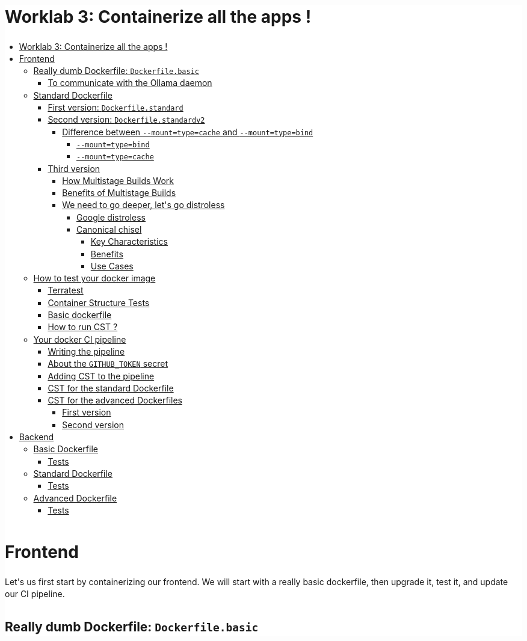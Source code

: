 # Worklab 3: Containerize all the apps !

- [Worklab 3: Containerize all the apps !](#worklab-3-containerize-all-the-apps-)
- [Frontend](#frontend)
  - [Really dumb Dockerfile: `Dockerfile.basic`](#really-dumb-dockerfile-dockerfilebasic)
    - [To communicate with the Ollama daemon](#to-communicate-with-the-ollama-daemon)
  - [Standard Dockerfile](#standard-dockerfile)
    - [First version: `Dockerfile.standard`](#first-version-dockerfilestandard)
    - [Second version: `Dockerfile.standardv2`](#second-version-dockerfilestandardv2)
      - [Difference between `--mount=type=cache` and `--mount=type=bind`](#difference-between---mounttypecache-and---mounttypebind)
        - [`--mount=type=bind`](#--mounttypebind)
        - [`--mount=type=cache`](#--mounttypecache)
    - [Third version](#third-version)
      - [How Multistage Builds Work](#how-multistage-builds-work)
      - [Benefits of Multistage Builds](#benefits-of-multistage-builds)
      - [We need to go deeper, let's go distroless](#we-need-to-go-deeper-lets-go-distroless)
        - [Google distroless](#google-distroless)
        - [Canonical chisel](#canonical-chisel)
          - [Key Characteristics](#key-characteristics)
          - [Benefits](#benefits)
          - [Use Cases](#use-cases)
  - [How to test your docker image](#how-to-test-your-docker-image)
    - [Terratest](#terratest)
    - [Container Structure Tests](#container-structure-tests)
    - [Basic dockerfile](#basic-dockerfile)
    - [How to run CST ?](#how-to-run-cst-)
  - [Your docker CI pipeline](#your-docker-ci-pipeline)
    - [Writing the pipeline](#writing-the-pipeline)
    - [About the `GITHUB_TOKEN` secret](#about-the-github_token-secret)
    - [Adding CST to the pipeline](#adding-cst-to-the-pipeline)
    - [CST for the standard Dockerfile](#cst-for-the-standard-dockerfile)
    - [CST for the advanced Dockerfiles](#cst-for-the-advanced-dockerfiles)
      - [First version](#first-version)
      - [Second version](#second-version)
- [Backend](#backend)
  - [Basic Dockerfile](#basic-dockerfile-1)
    - [Tests](#tests)
  - [Standard Dockerfile](#standard-dockerfile-1)
    - [Tests](#tests-1)
  - [Advanced Dockerfile](#advanced-dockerfile)
    - [Tests](#tests-2)


# Frontend

Let's us first start by containerizing our frontend. We will start with a really basic dockerfile, then upgrade it, test it, and update our CI pipeline.

## Really dumb Dockerfile: `Dockerfile.basic`
